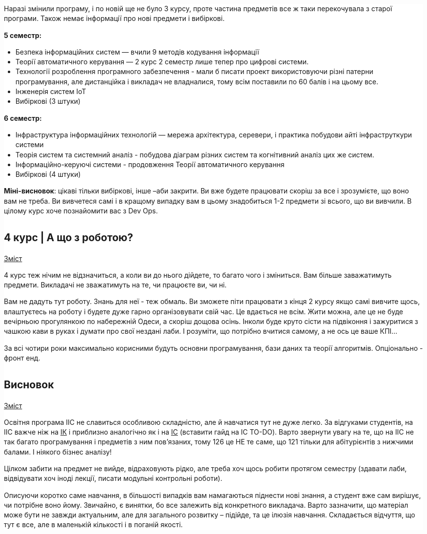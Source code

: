 Наразі змінили програму, і по новій ще не було 3 курсу, проте частина предметів все ж таки перекочувала з старої програми. Також немає інформації про нові предмети і вибіркові.

**5 семестр:**

- Безпека інформаційних систем — вчили 9 методів кодування інформації
- Теорії автоматичного керування — 2 курс 2 семестр лише тепер про цифрові системи.
- Технології розроблення програмного забезпечення - мали б писати проект використовуючи різні патерни програмування, але дистанційка і викладач не владналися, тому всім поставили по 60 балів і на цьому все.
- Інженерія систем ІоТ
- Вибіркові (3 штуки)

**6 семестр:**

- Інфраструктура інформаційних технологій — мережа архітектура, серевери, і практика побудови айті інфраструткури системи
- Теорія систем та системний аналіз - побудова діаграм різних систем та когнітивний аналіз цих же систем.
- Інформаційно-керуючі системи - продовження Теорії автоматичного керування
- Вибіркові (4 штуки)

**Міні-висновок**: цікаві тільки вибіркові, інше –аби закрити. Ви вже будете працювати скоріш за все і зрозумієте, що воно вам не треба. Ви вивчетеся самі і в кращому випадку вам в цьому знадобиться 1-2 предмети зі всього, що ви вивчили. В цілому курс хоче познайомити вас з Dev Ops.

## 4 курс | А що з роботою?

[Зміст](https://telegra.ph/126-%D0%86ntegrovan%D1%96-%D1%96nformac%D1%96jn%D1%96-sistemi-08-02)

4 курс теж нічим не відзначиться, а коли ви до нього дійдете, то багато чого і зміниться. Вам більше заважатимуть предмети. Викладачі не зважатимуть на те, чи працюєте ви, чи ні.

Вам не дадуть тут роботу. Знань для неї - теж обмаль. Ви зможете піти працювати з кінця 2 курсу якщо самі вивчите щось, влаштуєтесь на роботу і будете дуже гарно організовувати свій час. Це вдається не всім. Жити можна, але це не буде вечірньою прогулянкою по набережній Одеси, а скоріш дощова осінь. Інколи буде круто сісти на підвіконня і зажуритися з чашкою кави в руках і думати про свої нездані лаби. І розуміти, що потрібно вчитися самому, а не ось це ваше КПІ…

За всі чотири роки максимально корисними будуть основни програмування, бази даних та теорії алгоритмів. Опціонально - фронт енд.

## Висновок

[Зміст](https://telegra.ph/126-%D0%86ntegrovan%D1%96-%D1%96nformac%D1%96jn%D1%96-sistemi-08-02)

Освітня програма ІІС не славиться особливою складністю, але й навчатися тут не дуже легко. За відгуками студентів, на ІІС важче ніж на [ІК](https://fictadvisor.com/articles/126-ik) і приблизно аналогічно як і на [ІС](https://fictadvisor.com/articles/126-is) (вставити гайд на ІС TO-DO). Варто звернути увагу на те, що на ІІС не так багато програмування і предметів з ним пов’язаних, тому 126 це НЕ те саме, що 121 тільки для абітурієнтів з нижчими балами. І ніякого бізнес аналізу!

Цілком забити на предмет не вийде, відраховують рідко, але треба хоч щось робити протягом семестру (здавати лаби, відвідувати хоч іноді лекції, писати модульні контрольні роботи).

Описуючи коротко саме навчання, в більшості випадків вам намагаються піднести нові знання, а студент вже сам вирішує, чи потрібне воно йому. Звичайно, є винятки, бо все залежить від конкретного викладача. Варто зазначити, що матеріал може бути не завжди актуальним, але для загального розвитку – підійде, та це ілюзія навчання. Складається відчуття, що тут є все, але в маленькій кількості і в поганій якості.
